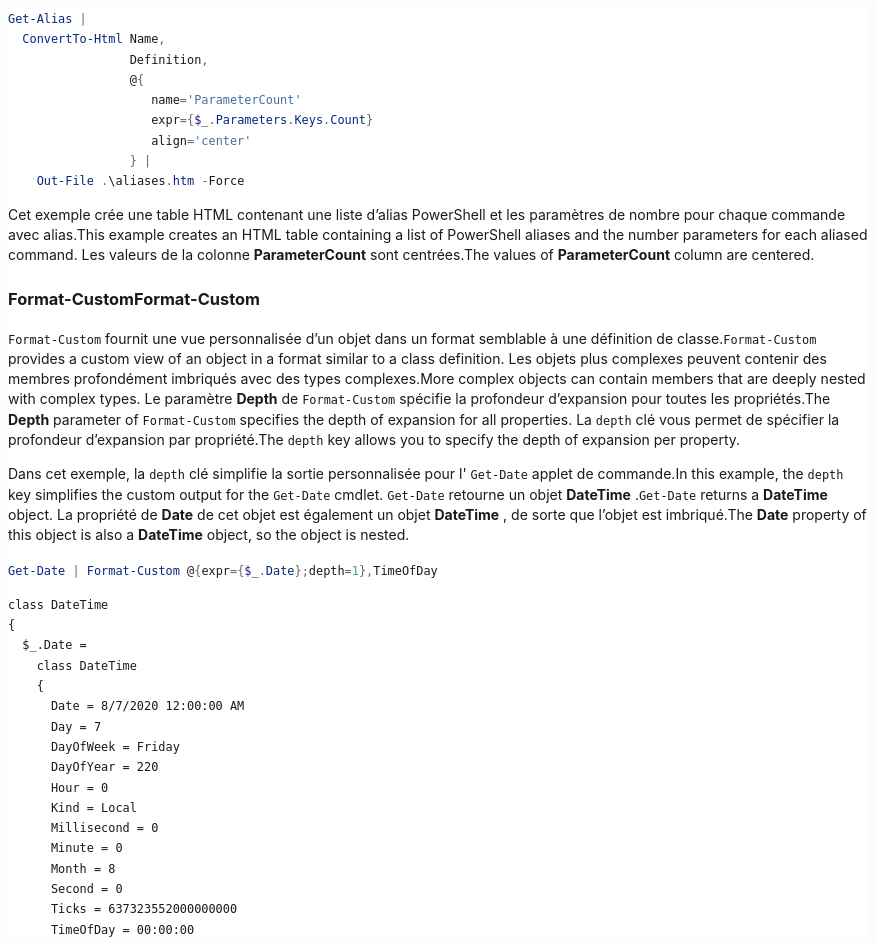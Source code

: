 ```powershell
Get-Alias |
  ConvertTo-Html Name,
                 Definition,
                 @{
                    name='ParameterCount'
                    expr={$_.Parameters.Keys.Count}
                    align='center'
                 } |
    Out-File .\aliases.htm -Force
```

<span data-ttu-id="b3d53-155">Cet exemple crée une table HTML contenant une liste d’alias PowerShell et les paramètres de nombre pour chaque commande avec alias.</span><span class="sxs-lookup"><span data-stu-id="b3d53-155">This example creates an HTML table containing a list of PowerShell aliases and the number parameters for each aliased command.</span></span> <span data-ttu-id="b3d53-156">Les valeurs de la colonne **ParameterCount** sont centrées.</span><span class="sxs-lookup"><span data-stu-id="b3d53-156">The values of **ParameterCount** column are centered.</span></span>

### <a name="format-custom"></a><span data-ttu-id="b3d53-157">Format-Custom</span><span class="sxs-lookup"><span data-stu-id="b3d53-157">Format-Custom</span></span>

<span data-ttu-id="b3d53-158">`Format-Custom` fournit une vue personnalisée d’un objet dans un format semblable à une définition de classe.</span><span class="sxs-lookup"><span data-stu-id="b3d53-158">`Format-Custom` provides a custom view of an object in a format similar to a class definition.</span></span> <span data-ttu-id="b3d53-159">Les objets plus complexes peuvent contenir des membres profondément imbriqués avec des types complexes.</span><span class="sxs-lookup"><span data-stu-id="b3d53-159">More complex objects can contain members that are deeply nested with complex types.</span></span> <span data-ttu-id="b3d53-160">Le paramètre **Depth** de `Format-Custom` spécifie la profondeur d’expansion pour toutes les propriétés.</span><span class="sxs-lookup"><span data-stu-id="b3d53-160">The **Depth** parameter of `Format-Custom` specifies the depth of expansion for all properties.</span></span> <span data-ttu-id="b3d53-161">La `depth` clé vous permet de spécifier la profondeur d’expansion par propriété.</span><span class="sxs-lookup"><span data-stu-id="b3d53-161">The `depth` key allows you to specify the depth of expansion per property.</span></span>

<span data-ttu-id="b3d53-162">Dans cet exemple, la `depth` clé simplifie la sortie personnalisée pour l' `Get-Date` applet de commande.</span><span class="sxs-lookup"><span data-stu-id="b3d53-162">In this example, the `depth` key simplifies the custom output for the `Get-Date` cmdlet.</span></span> <span data-ttu-id="b3d53-163">`Get-Date` retourne un objet **DateTime** .</span><span class="sxs-lookup"><span data-stu-id="b3d53-163">`Get-Date` returns a **DateTime** object.</span></span> <span data-ttu-id="b3d53-164">La propriété de **Date** de cet objet est également un objet **DateTime** , de sorte que l’objet est imbriqué.</span><span class="sxs-lookup"><span data-stu-id="b3d53-164">The **Date** property of this object is also a **DateTime** object, so the object is nested.</span></span>

```powershell
Get-Date | Format-Custom @{expr={$_.Date};depth=1},TimeOfDay
```

```Output
class DateTime
{
  $_.Date =
    class DateTime
    {
      Date = 8/7/2020 12:00:00 AM
      Day = 7
      DayOfWeek = Friday
      DayOfYear = 220
      Hour = 0
      Kind = Local
      Millisecond = 0
      Minute = 0
      Month = 8
      Second = 0
      Ticks = 637323552000000000
      TimeOfDay = 00:00:00
```